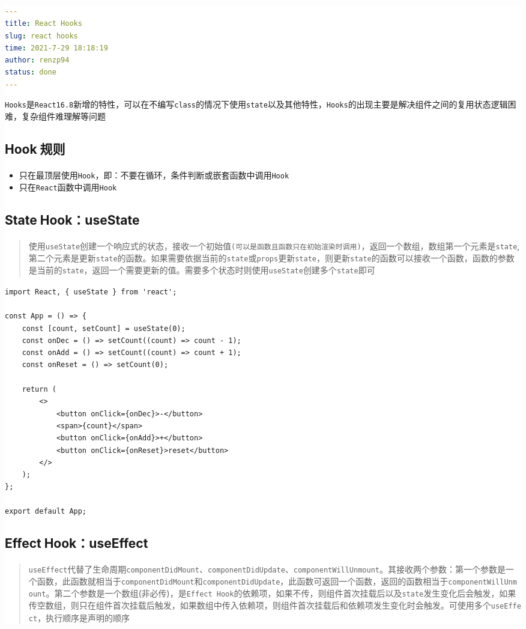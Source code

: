 ```yaml
---
title: React Hooks
slug: react hooks
time: 2021-7-29 18:18:19
author: renzp94
status: done
---
```


`Hooks`是`React16.8`新增的特性，可以在不编写`class`的情况下使用`state`以及其他特性，`Hooks`的出现主要是解决组件之间的复用状态逻辑困难，复杂组件难理解等问题

## Hook 规则

- 只在最顶层使用`Hook`，即：不要在循环，条件判断或嵌套函数中调用`Hook`
- 只在`React`函数中调用`Hook`

## State Hook：useState

> 使用`useState`创建一个响应式的状态，接收一个初始值`(可以是函数且函数只在初始渲染时调用)`，返回一个数组，数组第一个元素是`state`,第二个元素是更新`state`的函数。如果需要依据当前的`state`或`props`更新`state`，则更新`state`的函数可以接收一个函数，函数的参数是当前的`state`，返回一个需要更新的值。需要多个状态时则使用`useState`创建多个`state`即可

```tsx
import React, { useState } from 'react';

const App = () => {
	const [count, setCount] = useState(0);
	const onDec = () => setCount((count) => count - 1);
	const onAdd = () => setCount((count) => count + 1);
	const onReset = () => setCount(0);

	return (
		<>
			<button onClick={onDec}>-</button>
			<span>{count}</span>
			<button onClick={onAdd}>+</button>
			<button onClick={onReset}>reset</button>
		</>
	);
};

export default App;
```

## Effect Hook：useEffect

> `useEffect`代替了生命周期`componentDidMount`、`componentDidUpdate`、`componentWillUnmount`。其接收两个参数：第一个参数是一个函数，此函数就相当于`componentDidMount`和`componentDidUpdate`，此函数可返回一个函数，返回的函数相当于`componentWillUnmount`。第二个参数是一个数组(非必传)，是`Effect Hook`的依赖项，如果不传，则组件首次挂载后以及`state`发生变化后会触发，如果传空数组，则只在组件首次挂载后触发，如果数组中传入依赖项，则组件首次挂载后和依赖项发生变化时会触发。可使用多个`useEffect`，执行顺序是声明的顺序
